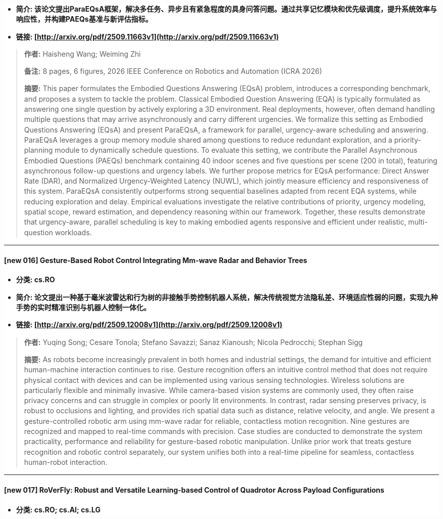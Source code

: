 - **简介: 该论文提出ParaEQsA框架，解决多任务、异步且有紧急程度的具身问答问题。通过共享记忆模块和优先级调度，提升系统效率与响应性，并构建PAEQs基准与新评估指标。**

- **链接: [http://arxiv.org/pdf/2509.11663v1](http://arxiv.org/pdf/2509.11663v1)**

> **作者:** Haisheng Wang; Weiming Zhi
>
> **备注:** 8 pages, 6 figures, 2026 IEEE Conference on Robotics and Automation (ICRA 2026)
>
> **摘要:** This paper formulates the Embodied Questions Answering (EQsA) problem, introduces a corresponding benchmark, and proposes a system to tackle the problem. Classical Embodied Question Answering (EQA) is typically formulated as answering one single question by actively exploring a 3D environment. Real deployments, however, often demand handling multiple questions that may arrive asynchronously and carry different urgencies. We formalize this setting as Embodied Questions Answering (EQsA) and present ParaEQsA, a framework for parallel, urgency-aware scheduling and answering. ParaEQsA leverages a group memory module shared among questions to reduce redundant exploration, and a priority-planning module to dynamically schedule questions. To evaluate this setting, we contribute the Parallel Asynchronous Embodied Questions (PAEQs) benchmark containing 40 indoor scenes and five questions per scene (200 in total), featuring asynchronous follow-up questions and urgency labels. We further propose metrics for EQsA performance: Direct Answer Rate (DAR), and Normalized Urgency-Weighted Latency (NUWL), which jointly measure efficiency and responsiveness of this system. ParaEQsA consistently outperforms strong sequential baselines adapted from recent EQA systems, while reducing exploration and delay. Empirical evaluations investigate the relative contributions of priority, urgency modeling, spatial scope, reward estimation, and dependency reasoning within our framework. Together, these results demonstrate that urgency-aware, parallel scheduling is key to making embodied agents responsive and efficient under realistic, multi-question workloads.
>
---
#### [new 016] Gesture-Based Robot Control Integrating Mm-wave Radar and Behavior Trees
- **分类: cs.RO**

- **简介: 论文提出一种基于毫米波雷达和行为树的非接触手势控制机器人系统，解决传统视觉方法隐私差、环境适应性弱的问题，实现九种手势的实时精准识别与机器人控制一体化。**

- **链接: [http://arxiv.org/pdf/2509.12008v1](http://arxiv.org/pdf/2509.12008v1)**

> **作者:** Yuqing Song; Cesare Tonola; Stefano Savazzi; Sanaz Kianoush; Nicola Pedrocchi; Stephan Sigg
>
> **摘要:** As robots become increasingly prevalent in both homes and industrial settings, the demand for intuitive and efficient human-machine interaction continues to rise. Gesture recognition offers an intuitive control method that does not require physical contact with devices and can be implemented using various sensing technologies. Wireless solutions are particularly flexible and minimally invasive. While camera-based vision systems are commonly used, they often raise privacy concerns and can struggle in complex or poorly lit environments. In contrast, radar sensing preserves privacy, is robust to occlusions and lighting, and provides rich spatial data such as distance, relative velocity, and angle. We present a gesture-controlled robotic arm using mm-wave radar for reliable, contactless motion recognition. Nine gestures are recognized and mapped to real-time commands with precision. Case studies are conducted to demonstrate the system practicality, performance and reliability for gesture-based robotic manipulation. Unlike prior work that treats gesture recognition and robotic control separately, our system unifies both into a real-time pipeline for seamless, contactless human-robot interaction.
>
---
#### [new 017] RoVerFly: Robust and Versatile Learning-based Control of Quadrotor Across Payload Configurations
- **分类: cs.RO; cs.AI; cs.LG**
